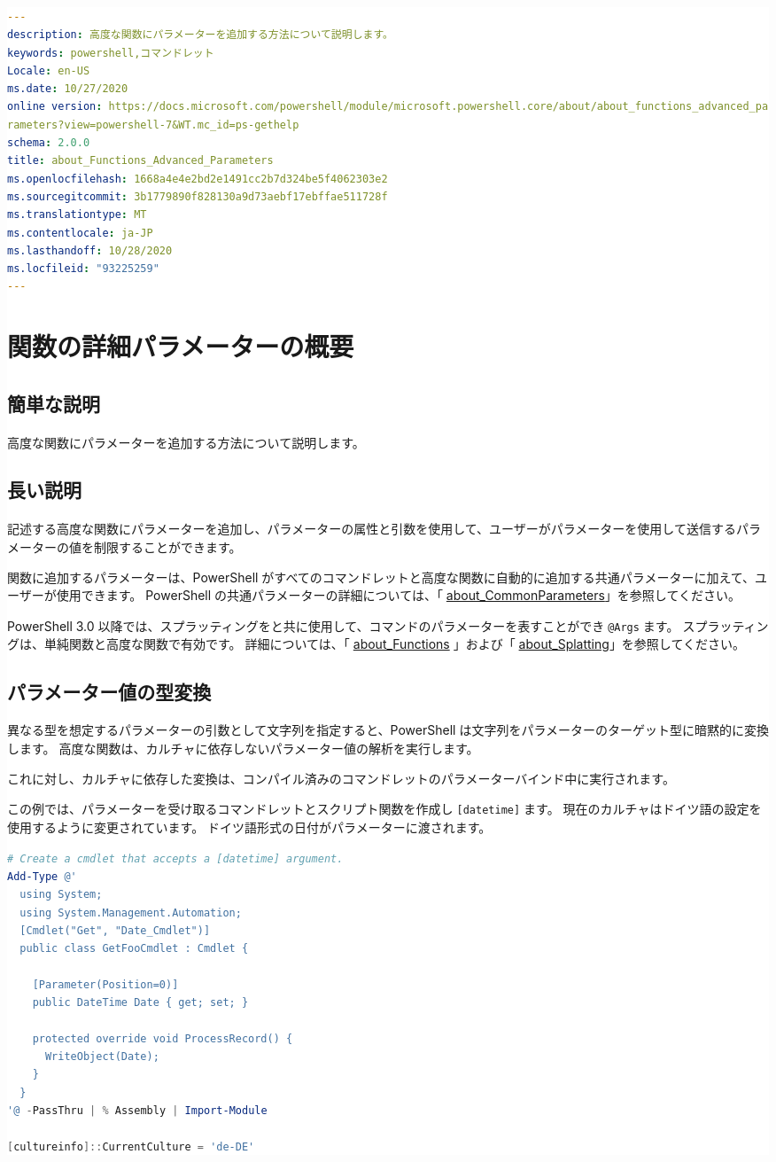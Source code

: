 ```yaml
---
description: 高度な関数にパラメーターを追加する方法について説明します。
keywords: powershell,コマンドレット
Locale: en-US
ms.date: 10/27/2020
online version: https://docs.microsoft.com/powershell/module/microsoft.powershell.core/about/about_functions_advanced_parameters?view=powershell-7&WT.mc_id=ps-gethelp
schema: 2.0.0
title: about_Functions_Advanced_Parameters
ms.openlocfilehash: 1668a4e4e2bd2e1491cc2b7d324be5f4062303e2
ms.sourcegitcommit: 3b1779890f828130a9d73aebf17ebffae511728f
ms.translationtype: MT
ms.contentlocale: ja-JP
ms.lasthandoff: 10/28/2020
ms.locfileid: "93225259"
---
```

# <a name="about-functions-advanced-parameters"></a>関数の詳細パラメーターの概要

## <a name="short-description"></a>簡単な説明

高度な関数にパラメーターを追加する方法について説明します。

## <a name="long-description"></a>長い説明

記述する高度な関数にパラメーターを追加し、パラメーターの属性と引数を使用して、ユーザーがパラメーターを使用して送信するパラメーターの値を制限することができます。

関数に追加するパラメーターは、PowerShell がすべてのコマンドレットと高度な関数に自動的に追加する共通パラメーターに加えて、ユーザーが使用できます。 PowerShell の共通パラメーターの詳細については、「 [about_CommonParameters](about_CommonParameters.md)」を参照してください。

PowerShell 3.0 以降では、スプラッティングをと共に使用して、コマンドのパラメーターを表すことができ `@Args` ます。 スプラッティングは、単純関数と高度な関数で有効です。 詳細については、「 [about_Functions](about_Functions.md) 」および「 [about_Splatting](about_Splatting.md)」を参照してください。

## <a name="type-conversion-of-parameter-values"></a>パラメーター値の型変換

異なる型を想定するパラメーターの引数として文字列を指定すると、PowerShell は文字列をパラメーターのターゲット型に暗黙的に変換します。
高度な関数は、カルチャに依存しないパラメーター値の解析を実行します。

これに対し、カルチャに依存した変換は、コンパイル済みのコマンドレットのパラメーターバインド中に実行されます。

この例では、パラメーターを受け取るコマンドレットとスクリプト関数を作成し `[datetime]` ます。 現在のカルチャはドイツ語の設定を使用するように変更されています。
ドイツ語形式の日付がパラメーターに渡されます。

```powershell
# Create a cmdlet that accepts a [datetime] argument.
Add-Type @'
  using System;
  using System.Management.Automation;
  [Cmdlet("Get", "Date_Cmdlet")]
  public class GetFooCmdlet : Cmdlet {

    [Parameter(Position=0)]
    public DateTime Date { get; set; }

    protected override void ProcessRecord() {
      WriteObject(Date);
    }
  }
'@ -PassThru | % Assembly | Import-Module

[cultureinfo]::CurrentCulture = 'de-DE'
```